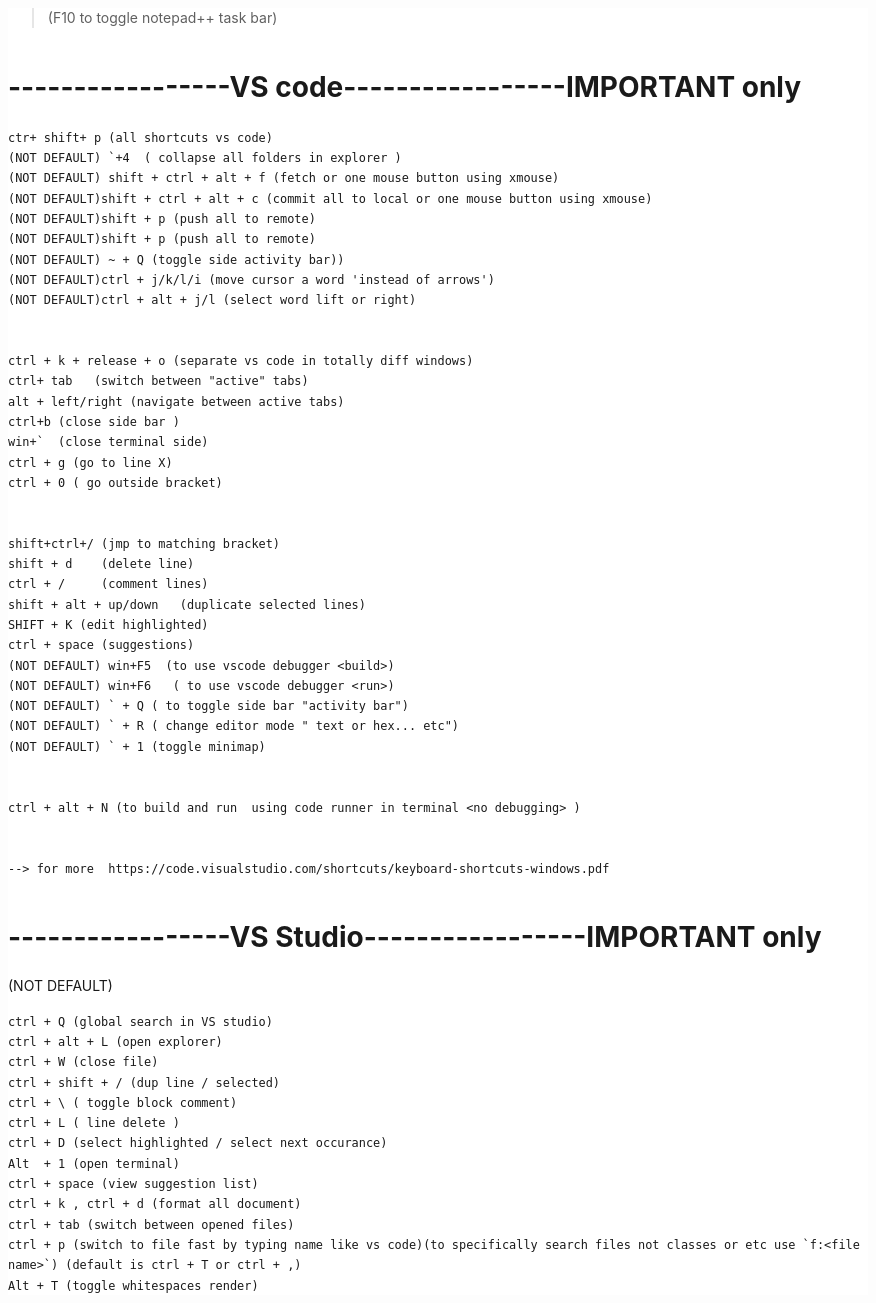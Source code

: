 

> (F10 to toggle notepad++ task bar)

# -----------------VS code-----------------IMPORTANT only
```
ctr+ shift+ p (all shortcuts vs code)
(NOT DEFAULT) `+4  ( collapse all folders in explorer )
(NOT DEFAULT) shift + ctrl + alt + f (fetch or one mouse button using xmouse)
(NOT DEFAULT)shift + ctrl + alt + c (commit all to local or one mouse button using xmouse)
(NOT DEFAULT)shift + p (push all to remote)
(NOT DEFAULT)shift + p (push all to remote)
(NOT DEFAULT) ~ + Q (toggle side activity bar))
(NOT DEFAULT)ctrl + j/k/l/i (move cursor a word 'instead of arrows')
(NOT DEFAULT)ctrl + alt + j/l (select word lift or right)


ctrl + k + release + o (separate vs code in totally diff windows)
ctrl+ tab   (switch between "active" tabs)
alt + left/right (navigate between active tabs)
ctrl+b (close side bar )
win+`  (close terminal side)
ctrl + g (go to line X)
ctrl + 0 ( go outside bracket)


shift+ctrl+/ (jmp to matching bracket)
shift + d    (delete line)
ctrl + /     (comment lines)
shift + alt + up/down   (duplicate selected lines)
SHIFT + K (edit highlighted)
ctrl + space (suggestions)
(NOT DEFAULT) win+F5  (to use vscode debugger <build>)
(NOT DEFAULT) win+F6   ( to use vscode debugger <run>)
(NOT DEFAULT) ` + Q ( to toggle side bar "activity bar")
(NOT DEFAULT) ` + R ( change editor mode " text or hex... etc")
(NOT DEFAULT) ` + 1 (toggle minimap)


ctrl + alt + N (to build and run  using code runner in terminal <no debugging> )


--> for more  https://code.visualstudio.com/shortcuts/keyboard-shortcuts-windows.pdf

```

# -----------------VS Studio-----------------IMPORTANT only
(NOT DEFAULT)
```
ctrl + Q (global search in VS studio)
ctrl + alt + L (open explorer)
ctrl + W (close file)
ctrl + shift + / (dup line / selected)
ctrl + \ ( toggle block comment)
ctrl + L ( line delete )
ctrl + D (select highlighted / select next occurance)
Alt  + 1 (open terminal)
ctrl + space (view suggestion list)
ctrl + k , ctrl + d (format all document)
ctrl + tab (switch between opened files)
ctrl + p (switch to file fast by typing name like vs code)(to specifically search files not classes or etc use `f:<file name>`) (default is ctrl + T or ctrl + ,)
Alt + T (toggle whitespaces render) 
```